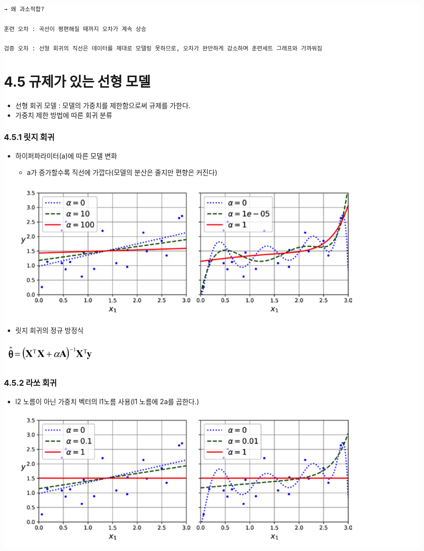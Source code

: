     → 왜 과소적합?
    
    훈련 오차 : 곡선이 평편해질 때까지 오차가 계속 상승
    
    검증 오차 : 선형 회귀의 직선은 데이터를 제대로 모델링 못하므로, 오차가 완만하게 감소하며 훈련세트 그래프와 가까워짐
    

# 4.5 규제가 있는 선형 모델

- 선형 회귀 모델 : 모델의 가중치를 제한함으로써 규제를 가한다.
- 가중치 제한 방법에 따른 회귀 분류

### 4.5.1 릿지 회귀

- 하이퍼파라미터(a)에 따른 모델 변화
    - a가 증가할수록 직선에 가깝다(모델의 분산은 줄지만 편향은 커진다)
    
    ![image.png](image%2018.png)
    
- 릿지 회귀의 정규 방정식

![image.png](image%2019.png)

### 4.5.2 라쏘 회귀

- l2 노름이 아닌 가중치 벡터의 l1노름 사용(l1 노름에 2a를 곱한다.)
    
    ![image.png](image%2020.png)
    